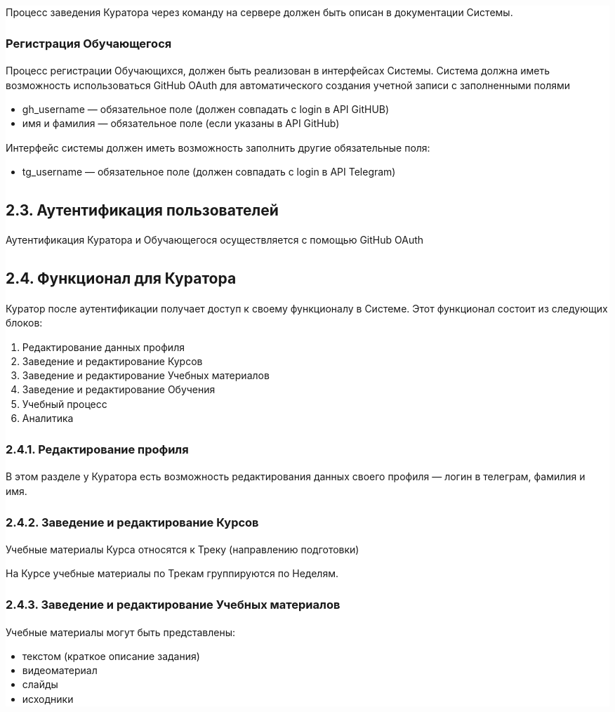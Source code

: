 Процесс заведения Куратора через команду на сервере должен быть описан в
документации Системы.

### Регистрация **Обучающегося**

Процесс регистрации Обучающихся, должен быть реализован в интерфейсах Системы. 
Система должна иметь возможность использоваться GitHub OAuth для автоматического создания учетной записи с заполненными полями
* gh_username — обязательное поле (должен совпадать с login в API GitHUB)
* имя и фамилия — обязательное поле (если указаны в API GitHub)

Интерфейс системы должен иметь возможность заполнить другие обязательные поля:
* tg_username — обязательное поле (должен совпадать с login в API Telegram)


## 2.3. Аутентификация пользователей

Аутентификация Куратора и Обучающегося осуществляется с помощью GitHub OAuth


## 2.4. Функционал для Куратора

Куратор после аутентификации получает доступ к 
своему функционалу в Системе. Этот функционал состоит из
следующих блоков:

1. Редактирование данных профиля
2. Заведение и редактирование Курсов
3. Заведение и редактирование Учебных материалов
4. Заведение и редактирование Обучения
5. Учебный процесс
6. Аналитика


### 2.4.1. Редактирование профиля

В этом разделе у Куратора есть возможность редактирования данных
своего профиля —  логин в телеграм, фамилия и имя.


### 2.4.2. Заведение и редактирование Курсов

Учебные материалы Курса относятся к Треку (направлению подготовки)

На Курсе учебные материалы по Трекам группируются по Неделям.


### 2.4.3. Заведение и редактирование Учебных материалов

Учебные материалы могут быть представлены:
- текстом (краткое описание задания)
- видеоматериал
- слайды
- исходники

